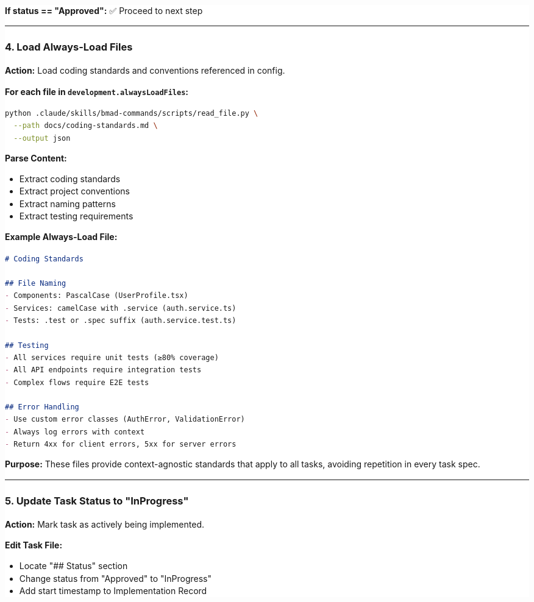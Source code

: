 **If status == "Approved":** ✅ Proceed to next step

---

### 4. Load Always-Load Files

**Action:** Load coding standards and conventions referenced in config.

**For each file in `development.alwaysLoadFiles`:**

```bash
python .claude/skills/bmad-commands/scripts/read_file.py \
  --path docs/coding-standards.md \
  --output json
```

**Parse Content:**
- Extract coding standards
- Extract project conventions
- Extract naming patterns
- Extract testing requirements

**Example Always-Load File:**
```markdown
# Coding Standards

## File Naming
- Components: PascalCase (UserProfile.tsx)
- Services: camelCase with .service (auth.service.ts)
- Tests: .test or .spec suffix (auth.service.test.ts)

## Testing
- All services require unit tests (≥80% coverage)
- All API endpoints require integration tests
- Complex flows require E2E tests

## Error Handling
- Use custom error classes (AuthError, ValidationError)
- Always log errors with context
- Return 4xx for client errors, 5xx for server errors
```

**Purpose:**
These files provide context-agnostic standards that apply to all tasks, avoiding repetition in every task spec.

---

### 5. Update Task Status to "InProgress"

**Action:** Mark task as actively being implemented.

**Edit Task File:**
- Locate "## Status" section
- Change status from "Approved" to "InProgress"
- Add start timestamp to Implementation Record
